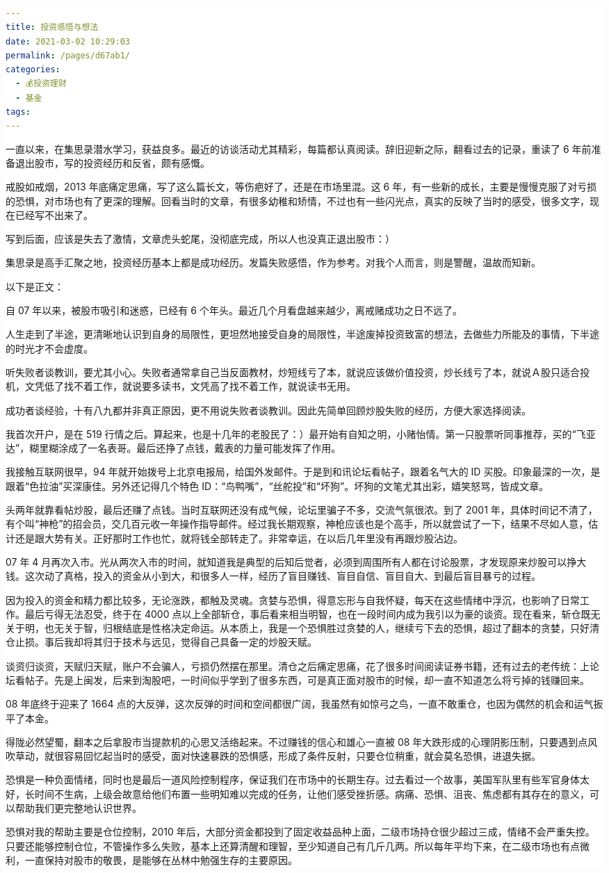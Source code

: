 ```yaml
---
title: 投资感悟与想法
date: 2021-03-02 10:29:03
permalink: /pages/d67ab1/
categories:
  - 💰投资理财
  - 基金
tags:
---
```

一直以来，在集思录潜水学习，获益良多。最近的访谈活动尤其精彩，每篇都认真阅读。辞旧迎新之际，翻看过去的记录，重读了 6 年前准备退出股市，写的投资经历和反省，颇有感慨。  
  
戒股如戒烟，2013 年底痛定思痛，写了这么篇长文，等伤疤好了，还是在市场里混。这 6 年，有一些新的成长，主要是慢慢克服了对亏损的恐惧，对市场也有了更深的理解。回看当时的文章，有很多幼稚和矫情，不过也有一些闪光点，真实的反映了当时的感受，很多文字，现在已经写不出来了。  
  
写到后面，应该是失去了激情，文章虎头蛇尾，没彻底完成，所以人也没真正退出股市：）  
  
集思录是高手汇聚之地，投资经历基本上都是成功经历。发篇失败感悟，作为参考。对我个人而言，则是警醒，温故而知新。  
  
以下是正文：  
  
自 07 年以来，被股市吸引和迷惑，已经有 6 个年头。最近几个月看盘越来越少，离戒赌成功之日不远了。  
  
人生走到了半途，更清晰地认识到自身的局限性，更坦然地接受自身的局限性，半途废掉投资致富的想法，去做些力所能及的事情，下半途的时光才不会虚度。  
  
听失败者谈教训，要尤其小心。失败者通常拿自己当反面教材，炒短线亏了本，就说应该做价值投资，炒长线亏了本，就说Ａ股只适合投机，文凭低了找不着工作，就说要多读书，文凭高了找不着工作，就说读书无用。  
  
成功者谈经验，十有八九都并非真正原因，更不用说失败者谈教训。因此先简单回顾炒股失败的经历，方便大家选择阅读。  
  
我首次开户，是在 519 行情之后。算起来，也是十几年的老股民了：）最开始有自知之明，小赌怡情。第一只股票听同事推荐，买的“飞亚达”，糊里糊涂成了一名表哥。最后还挣了点钱，戴表的力量可能发挥了作用。  
  
我接触互联网很早，94 年就开始拨号上北京电报局，给国外发邮件。于是到和讯论坛看帖子，跟着名气大的 ID 买股。印象最深的一次，是跟着“色拉油”买深康佳。另外还记得几个特色 ID：“鸟鸭嘴”，“丝舵投”和“坏狗”。坏狗的文笔尤其出彩，嬉笑怒骂，皆成文章。  
  
头两年就靠看帖炒股，最后还赚了点钱。当时互联网还没有成气候，论坛里骗子不多，交流气氛很浓。到了 2001 年，具体时间记不清了，有个叫“神枪”的招会员，交几百元收一年操作指导邮件。经过我长期观察，神枪应该也是个高手，所以就尝试了一下，结果不尽如人意，估计还是跟大势有关。正好那时工作也忙，就将钱全部转走了。非常幸运，在以后几年里没有再跟炒股沾边。  
  
07 年 4 月再次入市。光从两次入市的时间，就知道我是典型的后知后觉者，必须到周围所有人都在讨论股票，才发现原来炒股可以挣大钱。这次动了真格，投入的资金从小到大，和很多人一样，经历了盲目赚钱、盲目自信、盲目自大、到最后盲目暴亏的过程。  
  
因为投入的资金和精力都比较多，无论涨跌，都触及灵魂。贪婪与恐惧，得意忘形与自我怀疑，每天在这些情绪中浮沉，也影响了日常工作。最后亏得无法忍受，终于在 4000 点以上全部斩仓，事后看来相当明智，也在一段时间内成为我引以为豪的谈资。现在看来，斩仓既无关于明，也无关于智，归根结底是性格决定命运。从本质上，我是一个恐惧胜过贪婪的人，继续亏下去的恐惧，超过了翻本的贪婪，只好清仓止损。事后我却将其归于技术与远见，觉得自己具备一定的炒股天赋。  
  
谈资归谈资，天赋归天赋，账户不会骗人，亏损仍然摆在那里。清仓之后痛定思痛，花了很多时间阅读证券书籍，还有过去的老传统：上论坛看帖子。先是上闽发，后来到淘股吧，一时间似乎学到了很多东西，可是真正面对股市的时候，却一直不知道怎么将亏掉的钱赚回来。  
  
08 年底终于迎来了 1664 点的大反弹，这次反弹的时间和空间都很广阔，我虽然有如惊弓之鸟，一直不敢重仓，也因为偶然的机会和运气扳平了本金。  
  
得陇必然望蜀，翻本之后拿股市当提款机的心思又活络起来。不过赚钱的信心和雄心一直被 08 年大跌形成的心理阴影压制，只要遇到点风吹草动，就很容易回忆起当时的感受，面对快速暴跌的恐惧感，形成了条件反射，只要仓位稍重，就会莫名恐惧，进退失据。  
  
恐惧是一种负面情绪，同时也是最后一道风险控制程序，保证我们在市场中的长期生存。过去看过一个故事，美国军队里有些军官身体太好，长时间不生病，上级会故意给他们布置一些明知难以完成的任务，让他们感受挫折感。病痛、恐惧、沮丧、焦虑都有其存在的意义，可以帮助我们更完整地认识世界。  
  
恐惧对我的帮助主要是仓位控制，2010 年后，大部分资金都投到了固定收益品种上面，二级市场持仓很少超过三成，情绪不会严重失控。只要还能够控制仓位，不管操作多么失败，基本上还算清醒和理智，至少知道自己有几斤几两。所以每年平均下来，在二级市场也有点微利，一直保持对股市的敬畏，是能够在丛林中勉强生存的主要原因。  
  